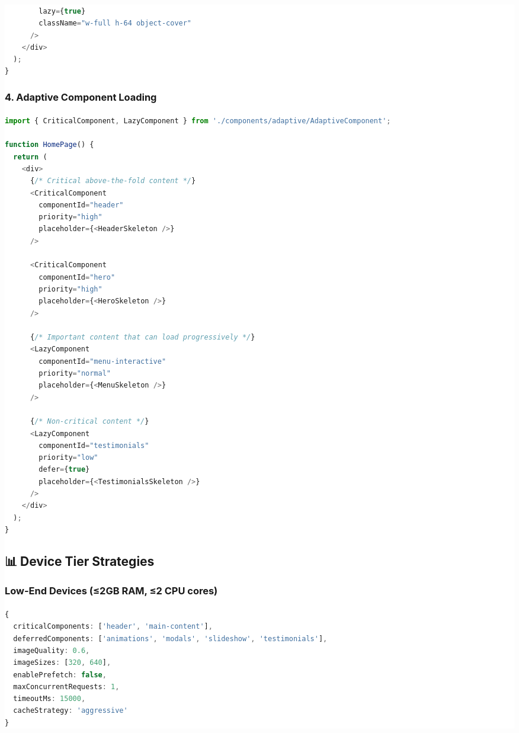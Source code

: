 ```typescript
        lazy={true}
        className="w-full h-64 object-cover"
      />
    </div>
  );
}
```

### 4. Adaptive Component Loading

```typescript
import { CriticalComponent, LazyComponent } from './components/adaptive/AdaptiveComponent';

function HomePage() {
  return (
    <div>
      {/* Critical above-the-fold content */}
      <CriticalComponent 
        componentId="header" 
        priority="high"
        placeholder={<HeaderSkeleton />}
      />
      
      <CriticalComponent 
        componentId="hero" 
        priority="high"
        placeholder={<HeroSkeleton />}
      />
      
      {/* Important content that can load progressively */}
      <LazyComponent 
        componentId="menu-interactive"
        priority="normal"
        placeholder={<MenuSkeleton />}
      />
      
      {/* Non-critical content */}
      <LazyComponent 
        componentId="testimonials"
        priority="low"
        defer={true}
        placeholder={<TestimonialsSkeleton />}
      />
    </div>
  );
}
```

## 📊 Device Tier Strategies

### Low-End Devices (≤2GB RAM, ≤2 CPU cores)
```typescript
{
  criticalComponents: ['header', 'main-content'],
  deferredComponents: ['animations', 'modals', 'slideshow', 'testimonials'],
  imageQuality: 0.6,
  imageSizes: [320, 640],
  enablePrefetch: false,
  maxConcurrentRequests: 1,
  timeoutMs: 15000,
  cacheStrategy: 'aggressive'
}
```